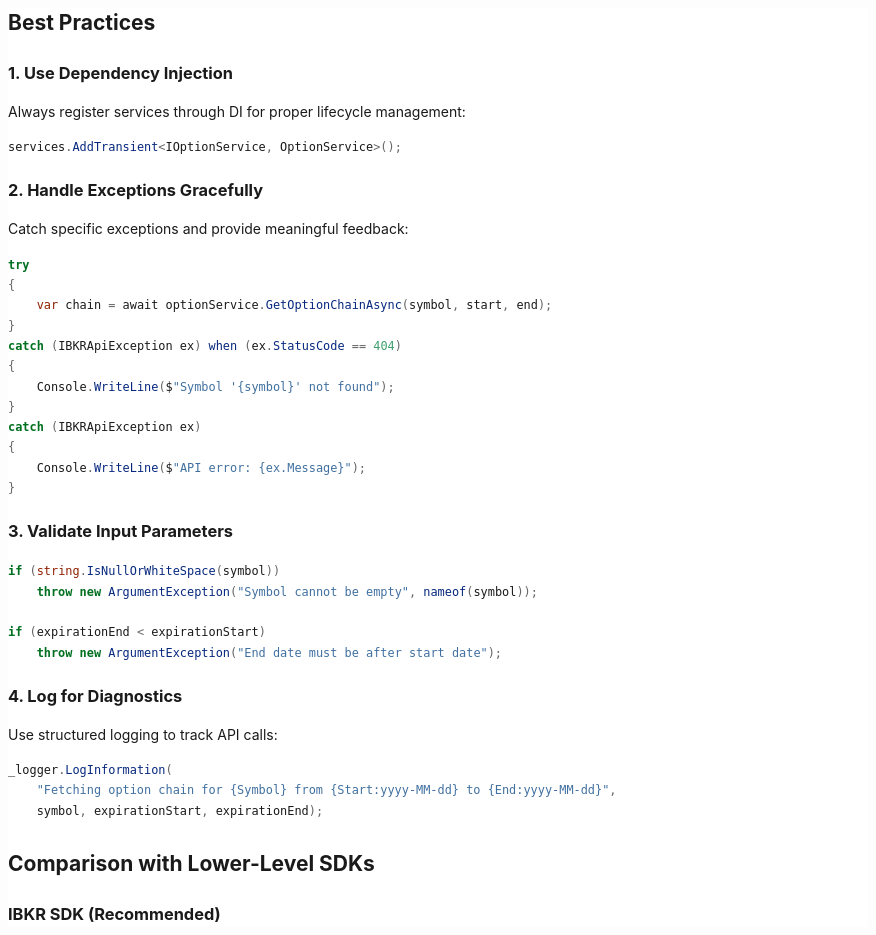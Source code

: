 ## Best Practices

### 1. Use Dependency Injection

Always register services through DI for proper lifecycle management:

```csharp
services.AddTransient<IOptionService, OptionService>();
```

### 2. Handle Exceptions Gracefully

Catch specific exceptions and provide meaningful feedback:

```csharp
try
{
    var chain = await optionService.GetOptionChainAsync(symbol, start, end);
}
catch (IBKRApiException ex) when (ex.StatusCode == 404)
{
    Console.WriteLine($"Symbol '{symbol}' not found");
}
catch (IBKRApiException ex)
{
    Console.WriteLine($"API error: {ex.Message}");
}
```

### 3. Validate Input Parameters

```csharp
if (string.IsNullOrWhiteSpace(symbol))
    throw new ArgumentException("Symbol cannot be empty", nameof(symbol));

if (expirationEnd < expirationStart)
    throw new ArgumentException("End date must be after start date");
```

### 4. Log for Diagnostics

Use structured logging to track API calls:

```csharp
_logger.LogInformation(
    "Fetching option chain for {Symbol} from {Start:yyyy-MM-dd} to {End:yyyy-MM-dd}",
    symbol, expirationStart, expirationEnd);
```

## Comparison with Lower-Level SDKs

### IBKR SDK (Recommended)
